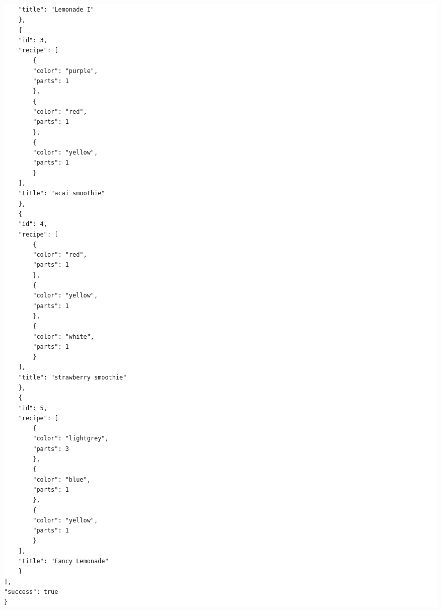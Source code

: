         "title": "Lemonade I"
        },
        {
        "id": 3,
        "recipe": [
            {
            "color": "purple",
            "parts": 1
            },
            {
            "color": "red",
            "parts": 1
            },
            {
            "color": "yellow",
            "parts": 1
            }
        ],
        "title": "acai smoothie"
        },
        {
        "id": 4,
        "recipe": [
            {
            "color": "red",
            "parts": 1
            },
            {
            "color": "yellow",
            "parts": 1
            },
            {
            "color": "white",
            "parts": 1
            }
        ],
        "title": "strawberry smoothie"
        },
        {
        "id": 5,
        "recipe": [
            {
            "color": "lightgrey",
            "parts": 3
            },
            {
            "color": "blue",
            "parts": 1
            },
            {
            "color": "yellow",
            "parts": 1
            }
        ],
        "title": "Fancy Lemonade"
        }
    ],
    "success": true
    }
